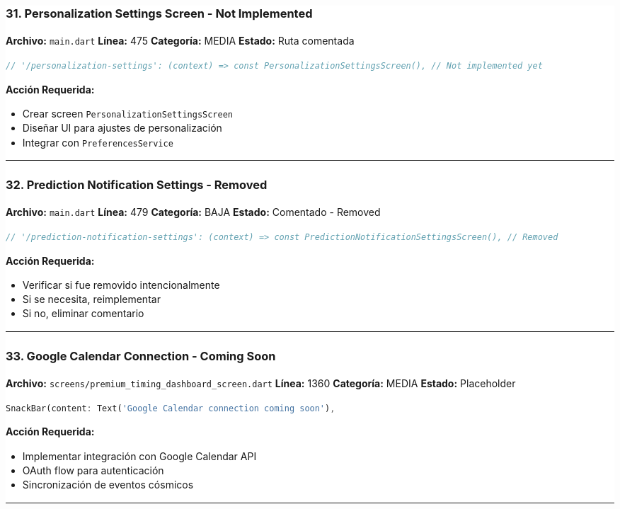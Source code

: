 ### 31. Personalization Settings Screen - Not Implemented

**Archivo:** `main.dart`
**Línea:** 475
**Categoría:** MEDIA
**Estado:** Ruta comentada

```dart
// '/personalization-settings': (context) => const PersonalizationSettingsScreen(), // Not implemented yet
```

**Acción Requerida:**
- Crear screen `PersonalizationSettingsScreen`
- Diseñar UI para ajustes de personalización
- Integrar con `PreferencesService`

---

### 32. Prediction Notification Settings - Removed

**Archivo:** `main.dart`
**Línea:** 479
**Categoría:** BAJA
**Estado:** Comentado - Removed

```dart
// '/prediction-notification-settings': (context) => const PredictionNotificationSettingsScreen(), // Removed
```

**Acción Requerida:**
- Verificar si fue removido intencionalmente
- Si se necesita, reimplementar
- Si no, eliminar comentario

---

### 33. Google Calendar Connection - Coming Soon

**Archivo:** `screens/premium_timing_dashboard_screen.dart`
**Línea:** 1360
**Categoría:** MEDIA
**Estado:** Placeholder

```dart
SnackBar(content: Text('Google Calendar connection coming soon'),
```

**Acción Requerida:**
- Implementar integración con Google Calendar API
- OAuth flow para autenticación
- Sincronización de eventos cósmicos

---
